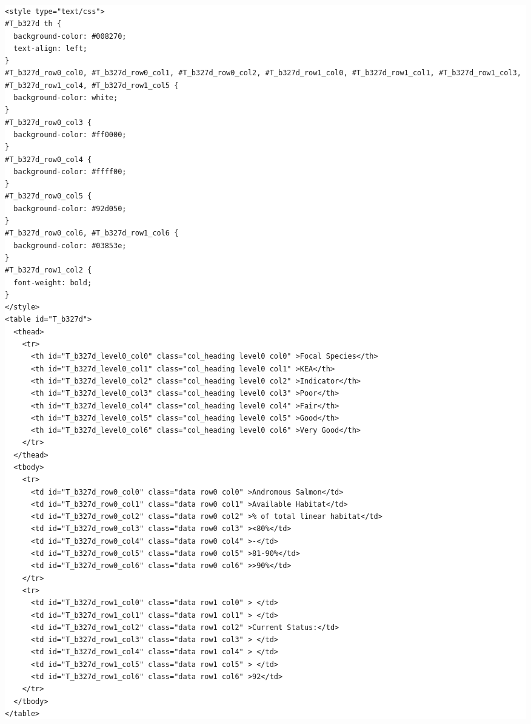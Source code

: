 
```{=html}
<style type="text/css">
#T_b327d th {
  background-color: #008270;
  text-align: left;
}
#T_b327d_row0_col0, #T_b327d_row0_col1, #T_b327d_row0_col2, #T_b327d_row1_col0, #T_b327d_row1_col1, #T_b327d_row1_col3, #T_b327d_row1_col4, #T_b327d_row1_col5 {
  background-color: white;
}
#T_b327d_row0_col3 {
  background-color: #ff0000;
}
#T_b327d_row0_col4 {
  background-color: #ffff00;
}
#T_b327d_row0_col5 {
  background-color: #92d050;
}
#T_b327d_row0_col6, #T_b327d_row1_col6 {
  background-color: #03853e;
}
#T_b327d_row1_col2 {
  font-weight: bold;
}
</style>
<table id="T_b327d">
  <thead>
    <tr>
      <th id="T_b327d_level0_col0" class="col_heading level0 col0" >Focal Species</th>
      <th id="T_b327d_level0_col1" class="col_heading level0 col1" >KEA</th>
      <th id="T_b327d_level0_col2" class="col_heading level0 col2" >Indicator</th>
      <th id="T_b327d_level0_col3" class="col_heading level0 col3" >Poor</th>
      <th id="T_b327d_level0_col4" class="col_heading level0 col4" >Fair</th>
      <th id="T_b327d_level0_col5" class="col_heading level0 col5" >Good</th>
      <th id="T_b327d_level0_col6" class="col_heading level0 col6" >Very Good</th>
    </tr>
  </thead>
  <tbody>
    <tr>
      <td id="T_b327d_row0_col0" class="data row0 col0" >Andromous Salmon</td>
      <td id="T_b327d_row0_col1" class="data row0 col1" >Available Habitat</td>
      <td id="T_b327d_row0_col2" class="data row0 col2" >% of total linear habitat</td>
      <td id="T_b327d_row0_col3" class="data row0 col3" ><80%</td>
      <td id="T_b327d_row0_col4" class="data row0 col4" >-</td>
      <td id="T_b327d_row0_col5" class="data row0 col5" >81-90%</td>
      <td id="T_b327d_row0_col6" class="data row0 col6" >>90%</td>
    </tr>
    <tr>
      <td id="T_b327d_row1_col0" class="data row1 col0" > </td>
      <td id="T_b327d_row1_col1" class="data row1 col1" > </td>
      <td id="T_b327d_row1_col2" class="data row1 col2" >Current Status:</td>
      <td id="T_b327d_row1_col3" class="data row1 col3" > </td>
      <td id="T_b327d_row1_col4" class="data row1 col4" > </td>
      <td id="T_b327d_row1_col5" class="data row1 col5" > </td>
      <td id="T_b327d_row1_col6" class="data row1 col6" >92</td>
    </tr>
  </tbody>
</table>

```
